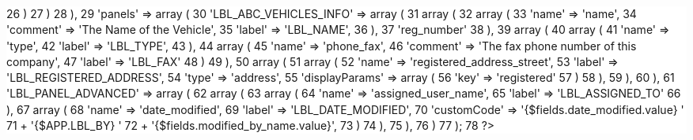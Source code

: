 26 			)
27 		)
28 	),
29 	'panels' =&gt; array (
30 		'LBL_ABC_VEHICLES_INFO' =&gt; array (
31 			array (
32 				array (
33 					'name' =&gt; 'name',
34 					'comment' =&gt; 'The Name of the Vehicle',
35 					'label' =&gt; 'LBL_NAME',
36 				),
37 				'reg_number'
38 			),
39 			array (
40 				array (
41 					'name' =&gt; 'type',
42 					'label' =&gt; 'LBL_TYPE',
43 				),
44 				array (
45 					'name' =&gt; 'phone_fax',
46 					'comment' =&gt; 'The fax phone number of this company',
47 					'label' =&gt; 'LBL_FAX'
48 				)
49 			),
50 			array (
51 				array (
52 					'name' =&gt; 'registered_address_street',
53 					'label' =&gt; 'LBL_REGISTERED_ADDRESS',
54 					'type' =&gt; 'address',
55 					'displayParams' =&gt; array (
56 						'key' =&gt; 'registered'
57 					)
58 				),
59 			),
60 		),
61 		'LBL_PANEL_ADVANCED' =&gt; array (
62       array (
63 				array (
64 					'name' =&gt; 'assigned_user_name',
65 					'label' =&gt; 'LBL_ASSIGNED_TO'
66 				),
67 				array (
68 					'name' =&gt; 'date_modified',
69 					'label' =&gt; 'LBL_DATE_MODIFIED',
70 					'customCode' =&gt; '{$fields.date_modified.value} '
71 							+ '{$APP.LBL_BY} '
72 							+ '{$fields.modified_by_name.value}',
73 				)
74 			),
75 		),
76 	)
77 );
78 ?&gt;</pre>
